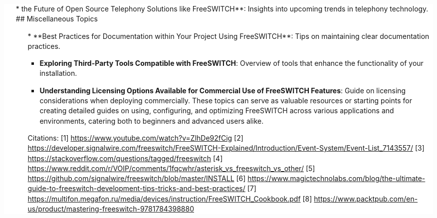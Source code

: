 <ol start="47" class="wp-block-list">* the Future of Open Source Telephony Solutions like FreeSWITCH**: Insights into upcoming trends in telephony technology.
## Miscellaneous Topics

<ol start="48" class="wp-block-list">* **Best Practices for Documentation within Your Project Using FreeSWITCH**: Tips on maintaining clear documentation practices.

* **Exploring Third-Party Tools Compatible with FreeSWITCH**: Overview of tools that enhance the functionality of your installation.

* **Understanding Licensing Options Available for Commercial Use of FreeSWITCH Features**: Guide on licensing considerations when deploying commercially.
These topics can serve as valuable resources or starting points for creating detailed guides on using, configuring, and optimizing FreeSWITCH across various applications and environments, catering both to beginners and advanced users alike.

Citations: [1] https://www.youtube.com/watch?v=ZlhDe92fCig [2] <a href="https://developer.signalwire.com/freeswitch/FreeSWITCH-Explained/Introduction/Event-System/Event-List_7143557/" target="_blank" rel="noopener" title="">https://developer.signalwire.com/freeswitch/FreeSWITCH-Explained/Introduction/Event-System/Event-List_7143557/</a> [3] https://stackoverflow.com/questions/tagged/freeswitch [4] https://www.reddit.com/r/VOIP/comments/1fqcwhr/asterisk_vs_freeswitch_vs_other/ [5] https://github.com/signalwire/freeswitch/blob/master/INSTALL [6] https://www.magictechnolabs.com/blog/the-ultimate-guide-to-freeswitch-development-tips-tricks-and-best-practices/ [7] https://multifon.megafon.ru/media/devices/instruction/FreeSWITCH_Cookbook.pdf [8] https://www.packtpub.com/en-us/product/mastering-freeswitch-9781784398880
